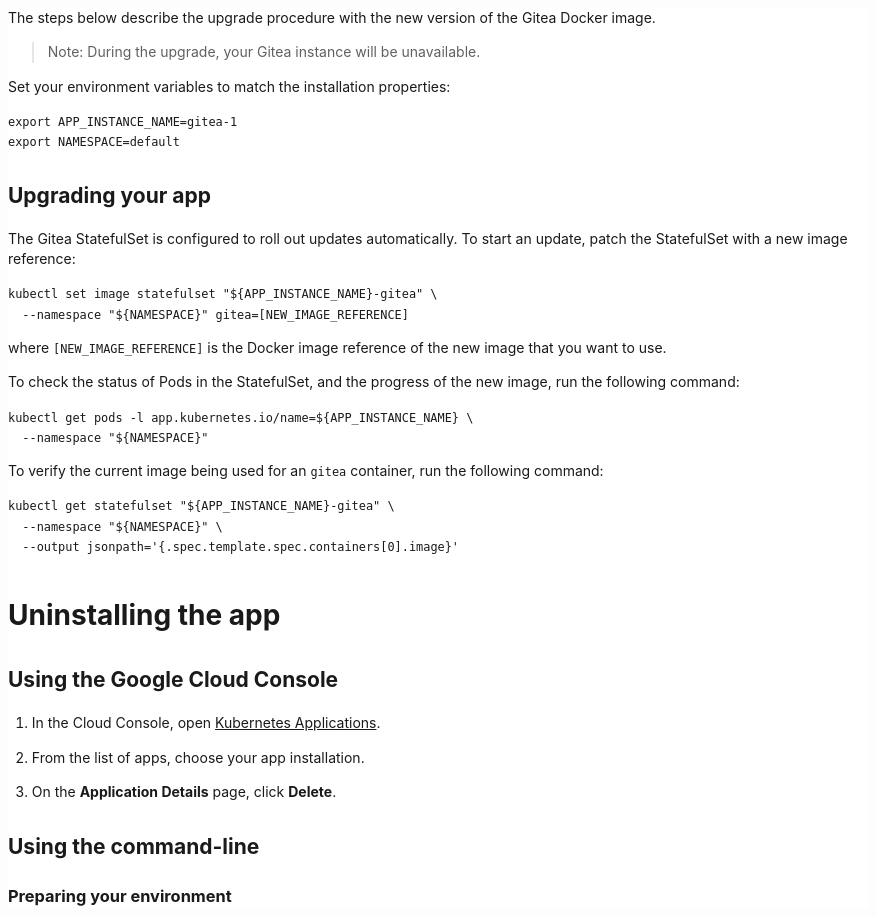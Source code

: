 The steps below describe the upgrade procedure with the new version of the
Gitea Docker image.

> Note: During the upgrade, your Gitea instance will be unavailable.

Set your environment variables to match the installation properties:

```shell
export APP_INSTANCE_NAME=gitea-1
export NAMESPACE=default
```

## Upgrading your app

The Gitea StatefulSet is configured to roll out updates automatically. To
start an update, patch the StatefulSet with a new image reference:

```shell
kubectl set image statefulset "${APP_INSTANCE_NAME}-gitea" \
  --namespace "${NAMESPACE}" gitea=[NEW_IMAGE_REFERENCE]
```

where `[NEW_IMAGE_REFERENCE]` is the Docker image reference of the new image
that you want to use.

To check the status of Pods in the StatefulSet, and the progress of the new
image, run the following command:

```shell
kubectl get pods -l app.kubernetes.io/name=${APP_INSTANCE_NAME} \
  --namespace "${NAMESPACE}"
```

To verify the current image being used for an `gitea` container, run the
following command:

```shell
kubectl get statefulset "${APP_INSTANCE_NAME}-gitea" \
  --namespace "${NAMESPACE}" \
  --output jsonpath='{.spec.template.spec.containers[0].image}'
```

# Uninstalling the app

## Using the Google Cloud Console

1.  In the Cloud Console, open
    [Kubernetes Applications](https://console.cloud.google.com/kubernetes/application).

2.  From the list of apps, choose your app installation.

3.  On the **Application Details** page, click **Delete**.

## Using the command-line

### Preparing your environment
